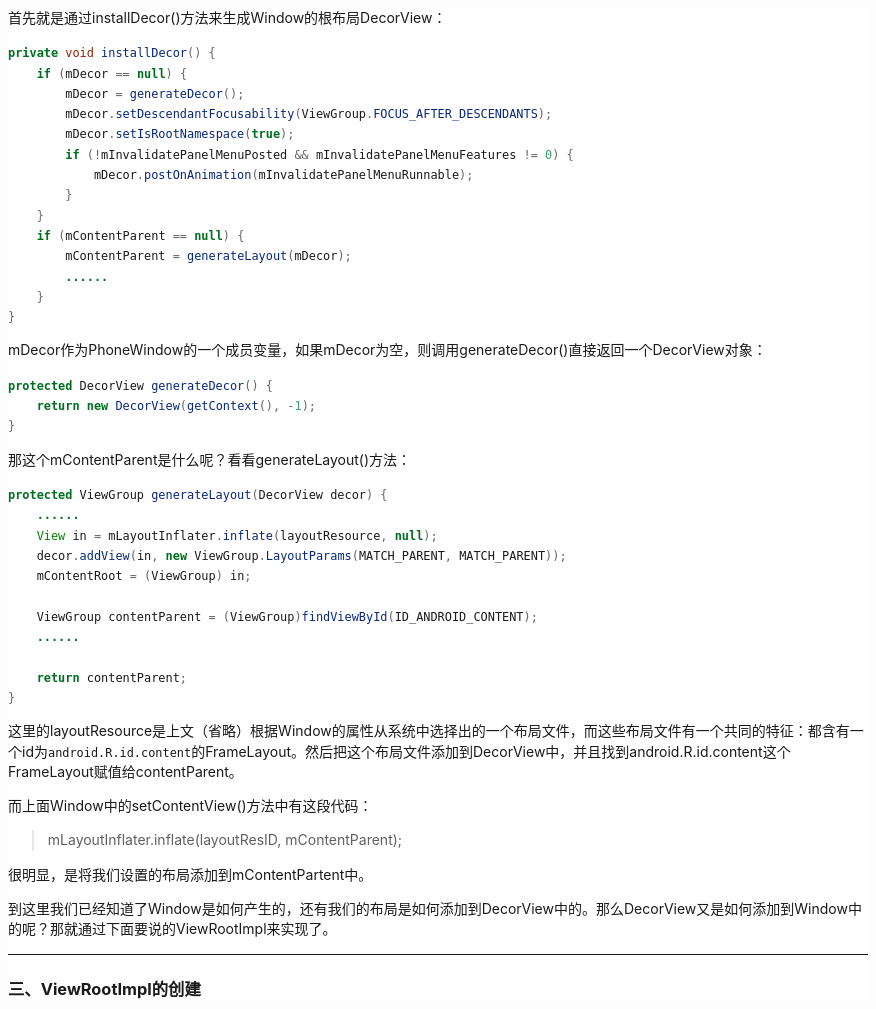 首先就是通过installDecor()方法来生成Window的根布局DecorView：

```java
private void installDecor() {
    if (mDecor == null) {
        mDecor = generateDecor();
        mDecor.setDescendantFocusability(ViewGroup.FOCUS_AFTER_DESCENDANTS);
        mDecor.setIsRootNamespace(true);
        if (!mInvalidatePanelMenuPosted && mInvalidatePanelMenuFeatures != 0) {
            mDecor.postOnAnimation(mInvalidatePanelMenuRunnable);
        }
    }
    if (mContentParent == null) {
        mContentParent = generateLayout(mDecor);
        ......
    }
}
```

mDecor作为PhoneWindow的一个成员变量，如果mDecor为空，则调用generateDecor()直接返回一个DecorView对象：

```java
protected DecorView generateDecor() {
    return new DecorView(getContext(), -1);
}
```

那这个mContentParent是什么呢？看看generateLayout()方法：

```java
protected ViewGroup generateLayout(DecorView decor) {
    ......
    View in = mLayoutInflater.inflate(layoutResource, null);
    decor.addView(in, new ViewGroup.LayoutParams(MATCH_PARENT, MATCH_PARENT));
    mContentRoot = (ViewGroup) in;

    ViewGroup contentParent = (ViewGroup)findViewById(ID_ANDROID_CONTENT);
    ......

    return contentParent;
}
```

这里的layoutResource是上文（省略）根据Window的属性从系统中选择出的一个布局文件，而这些布局文件有一个共同的特征：都含有一个id为`android.R.id.content`的FrameLayout。然后把这个布局文件添加到DecorView中，并且找到android.R.id.content这个FrameLayout赋值给contentParent。

而上面Window中的setContentView()方法中有这段代码：

> mLayoutInflater.inflate(layoutResID, mContentParent);

很明显，是将我们设置的布局添加到mContentPartent中。

到这里我们已经知道了Window是如何产生的，还有我们的布局是如何添加到DecorView中的。那么DecorView又是如何添加到Window中的呢？那就通过下面要说的ViewRootImpl来实现了。

- - -

### 三、ViewRootImpl的创建
